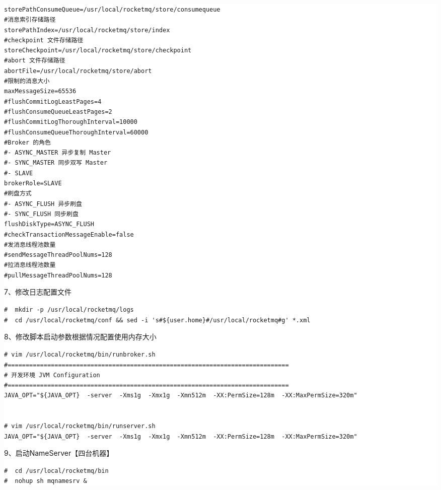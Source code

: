```
storePathConsumeQueue=/usr/local/rocketmq/store/consumequeue
#消息索引存储路径
storePathIndex=/usr/local/rocketmq/store/index
#checkpoint 文件存储路径
storeCheckpoint=/usr/local/rocketmq/store/checkpoint
#abort 文件存储路径
abortFile=/usr/local/rocketmq/store/abort
#限制的消息大小
maxMessageSize=65536
#flushCommitLogLeastPages=4
#flushConsumeQueueLeastPages=2
#flushCommitLogThoroughInterval=10000
#flushConsumeQueueThoroughInterval=60000
#Broker 的角色
#- ASYNC_MASTER 异步复制 Master
#- SYNC_MASTER 同步双写 Master
#- SLAVE
brokerRole=SLAVE
#刷盘方式
#- ASYNC_FLUSH 异步刷盘
#- SYNC_FLUSH 同步刷盘
flushDiskType=ASYNC_FLUSH
#checkTransactionMessageEnable=false
#发消息线程池数量
#sendMessageThreadPoolNums=128
#拉消息线程池数量
#pullMessageThreadPoolNums=128
```  

7、修改日志配置文件  
```
#  mkdir -p /usr/local/rocketmq/logs
#  cd /usr/local/rocketmq/conf && sed -i 's#${user.home}#/usr/local/rocketmq#g' *.xml
```  

8、修改脚本启动参数根据情况配置使用内存大小  
```
# vim /usr/local/rocketmq/bin/runbroker.sh
#==============================================================================
# 开发环境 JVM Configuration
#==============================================================================
JAVA_OPT="${JAVA_OPT}  -server  -Xms1g  -Xmx1g  -Xmn512m  -XX:PermSize=128m  -XX:MaxPermSize=320m"


# vim /usr/local/rocketmq/bin/runserver.sh
JAVA_OPT="${JAVA_OPT}  -server  -Xms1g  -Xmx1g  -Xmn512m  -XX:PermSize=128m  -XX:MaxPermSize=320m"
```  

9、启动NameServer【四台机器】  
```
#  cd /usr/local/rocketmq/bin
#  nohup sh mqnamesrv &
```  
